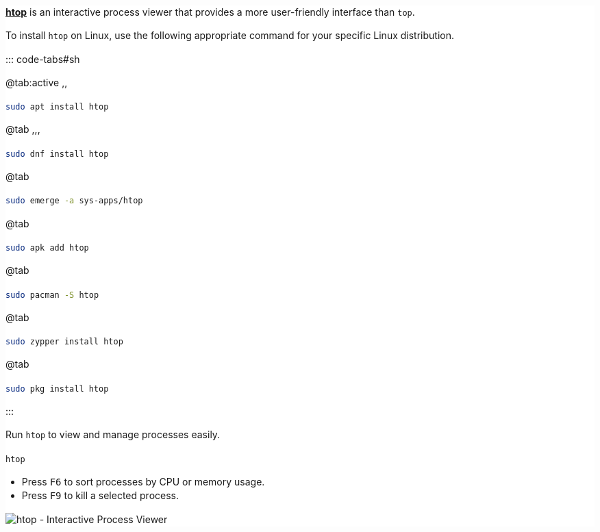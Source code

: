 [**htop**](/tecmint.com/htop-linux-process-monitoring.md) is an interactive process viewer that provides a more user-friendly interface than `top`.

To install `htop` on Linux, use the following appropriate command for your specific Linux distribution.

::: code-tabs#sh

@tab:active <VPIcon icon="fa-brands fa-debian"/>,<VPIcon icon="fa-brands fa-ubuntu"/>,<VPIcon icon="iconfont icon-linuxmint"/>

```sh
sudo apt install htop
```

@tab <VPIcon icon="fa-brands fa-fedora"/>,<VPIcon icon="fa-brands fa-centos"/>,<VPIcon icon="fa-brands fa-redhat"/>,<VPIcon icon="iconfont icon-rockylinux"/>

```sh
sudo dnf install htop
```

@tab <VPIcon icon="iconfont icon-gentoo"/>

```sh
sudo emerge -a sys-apps/htop
```

@tab <VPIcon icon="iconfont icon-alpine"/>

```sh
sudo apk add htop
```

@tab <VPIcon icon="iconfont icon-archlinux"/>

```sh
sudo pacman -S htop
```

@tab <VPIcon icon="fa-brands fa-opensuse"/>

```sh
sudo zypper install htop
```

@tab <VPIcon icon="fa-brands fa-freebsd"/>

```sh
sudo pkg install htop
```

:::

Run `htop` to view and manage processes easily.

```sh
htop
```

- Press <kbd>F6</kbd> to sort processes by CPU or memory usage.
- Press <kbd>F9</kbd> to kill a selected process.

![htop - Interactive Process Viewer](https://tecmint.com/wp-content/uploads/2013/08/htop-interactive-process-viewer.png)
